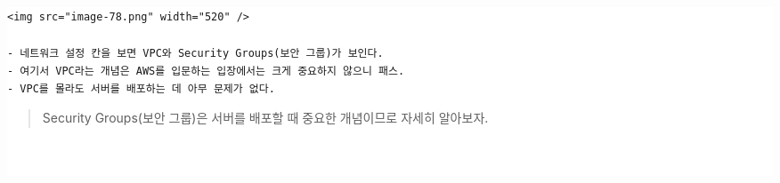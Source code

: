     <img src="image-78.png" width="520" />

    - 네트워크 설정 칸을 보면 VPC와 Security Groups(보안 그룹)가 보인다.
    - 여기서 VPC라는 개념은 AWS를 입문하는 입장에서는 크게 중요하지 않으니 패스. 
    - VPC를 몰라도 서버를 배포하는 데 아무 문제가 없다.

> Security Groups(보안 그룹)은 서버를 배포할 때 중요한 개념이므로 자세히 알아보자.

<br>
<br>
